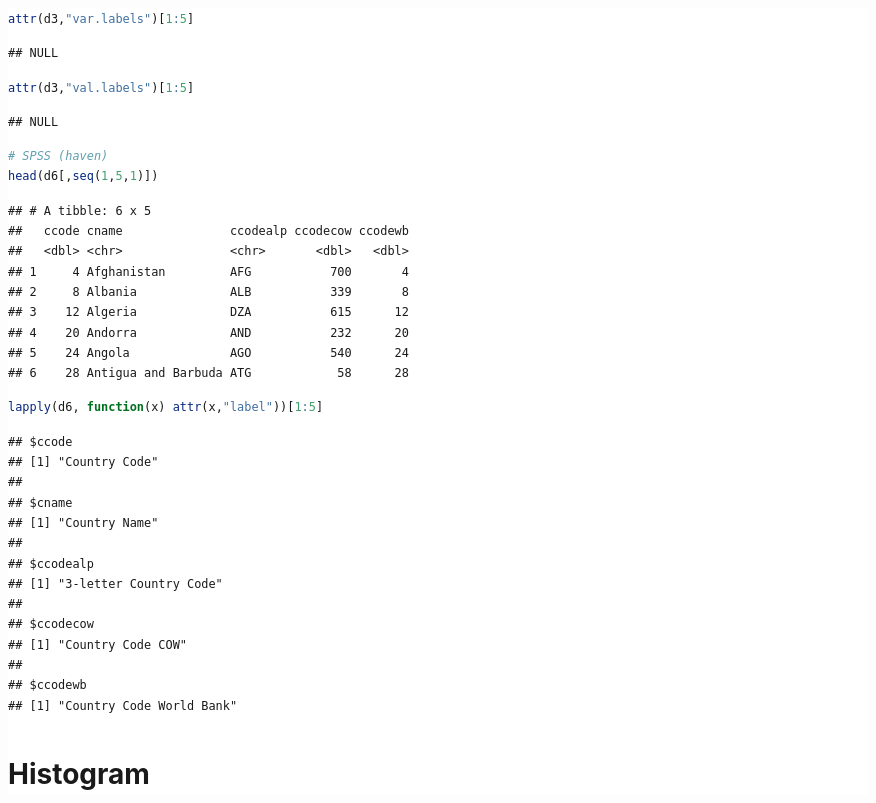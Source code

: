 ```r
attr(d3,"var.labels")[1:5]
```

```
## NULL
```

```r
attr(d3,"val.labels")[1:5]
```

```
## NULL
```

```r
# SPSS (haven)
head(d6[,seq(1,5,1)])
```

```
## # A tibble: 6 x 5
##   ccode cname               ccodealp ccodecow ccodewb
##   <dbl> <chr>               <chr>       <dbl>   <dbl>
## 1     4 Afghanistan         AFG           700       4
## 2     8 Albania             ALB           339       8
## 3    12 Algeria             DZA           615      12
## 4    20 Andorra             AND           232      20
## 5    24 Angola              AGO           540      24
## 6    28 Antigua and Barbuda ATG            58      28
```

```r
lapply(d6, function(x) attr(x,"label"))[1:5]
```

```
## $ccode
## [1] "Country Code"
## 
## $cname
## [1] "Country Name"
## 
## $ccodealp
## [1] "3-letter Country Code"
## 
## $ccodecow
## [1] "Country Code COW"
## 
## $ccodewb
## [1] "Country Code World Bank"
```


# Histogram
